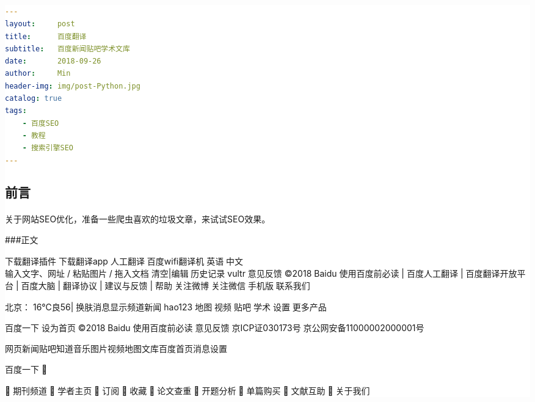```yaml
---
layout:     post
title:      百度翻译
subtitle:   百度新闻贴吧学术文库
date:       2018-09-26
author:     Min
header-img: img/post-Python.jpg
catalog: true
tags:
    - 百度SEO
    - 教程
    - 搜索引擎SEO
---
```


## 前言
关于网站SEO优化，准备一些爬虫喜欢的垃圾文章，来试试SEO效果。

###正文

下载翻译插件
下载翻译app
人工翻译
百度wifi翻译机
英语 中文  
输入文字、网址 / 粘贴图片 / 拖入文档 
清空|编辑
历史记录
vultr
意见反馈
©2018 Baidu  使用百度前必读 |  百度人工翻译 |  百度翻译开放平台 |  百度大脑 |  翻译协议 |  建议与反馈 |  帮助
关注微博 关注微信 手机版 联系我们

北京： 16℃良56|
换肤消息显示频道新闻 hao123 地图 视频 贴吧 学术 设置 更多产品
 
百度一下
设为首页 ©2018 Baidu 使用百度前必读 意见反馈 京ICP证030173号 
京公网安备11000002000001号


 网页新闻贴吧知道音乐图片视频地图文库百度首页消息设置


  百度一下 


期刊频道

学者主页

订阅

收藏

论文查重

开题分析

单篇购买

文献互助

关于我们
